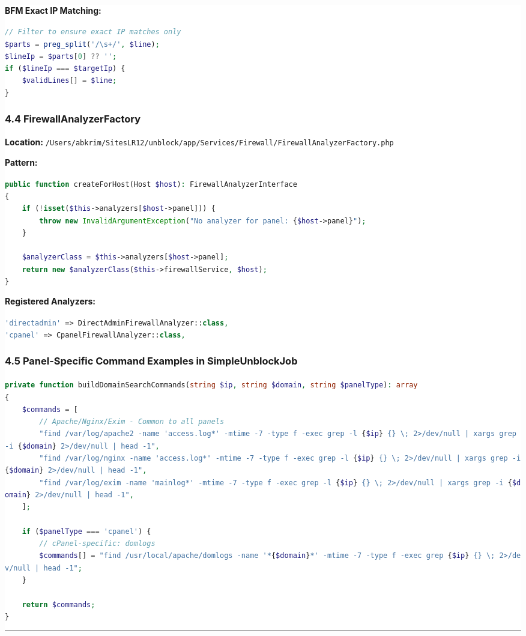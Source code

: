 **BFM Exact IP Matching:**
```php
// Filter to ensure exact IP matches only
$parts = preg_split('/\s+/', $line);
$lineIp = $parts[0] ?? '';
if ($lineIp === $targetIp) {
    $validLines[] = $line;
}
```

### 4.4 FirewallAnalyzerFactory
**Location:** `/Users/abkrim/SitesLR12/unblock/app/Services/Firewall/FirewallAnalyzerFactory.php`

**Pattern:**
```php
public function createForHost(Host $host): FirewallAnalyzerInterface
{
    if (!isset($this->analyzers[$host->panel])) {
        throw new InvalidArgumentException("No analyzer for panel: {$host->panel}");
    }
    
    $analyzerClass = $this->analyzers[$host->panel];
    return new $analyzerClass($this->firewallService, $host);
}
```

**Registered Analyzers:**
```php
'directadmin' => DirectAdminFirewallAnalyzer::class,
'cpanel' => CpanelFirewallAnalyzer::class,
```

### 4.5 Panel-Specific Command Examples in SimpleUnblockJob

```php
private function buildDomainSearchCommands(string $ip, string $domain, string $panelType): array
{
    $commands = [
        // Apache/Nginx/Exim - Common to all panels
        "find /var/log/apache2 -name 'access.log*' -mtime -7 -type f -exec grep -l {$ip} {} \; 2>/dev/null | xargs grep -i {$domain} 2>/dev/null | head -1",
        "find /var/log/nginx -name 'access.log*' -mtime -7 -type f -exec grep -l {$ip} {} \; 2>/dev/null | xargs grep -i {$domain} 2>/dev/null | head -1",
        "find /var/log/exim -name 'mainlog*' -mtime -7 -type f -exec grep -l {$ip} {} \; 2>/dev/null | xargs grep -i {$domain} 2>/dev/null | head -1",
    ];
    
    if ($panelType === 'cpanel') {
        // cPanel-specific: domlogs
        $commands[] = "find /usr/local/apache/domlogs -name '*{$domain}*' -mtime -7 -type f -exec grep {$ip} {} \; 2>/dev/null | head -1";
    }
    
    return $commands;
}
```

---